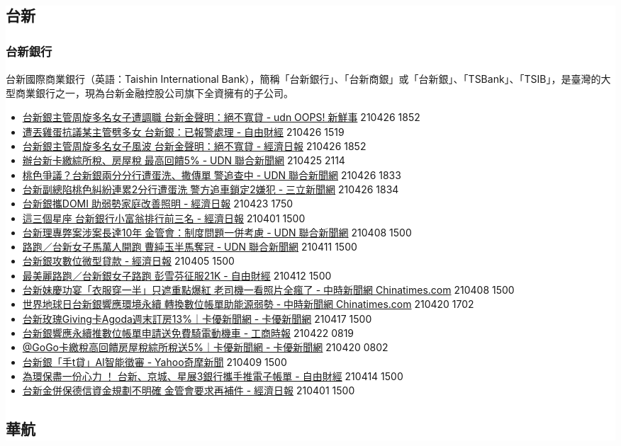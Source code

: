 ## 台新

### 台新銀行

台新國際商業銀行（英語：Taishin International Bank），簡稱「台新銀行」、「台新商銀」或「台新銀」、「TSBank」、「TSIB」，是臺灣的大型商業銀行之一，現為台新金融控股公司旗下全資擁有的子公司。
- [台新銀主管周旋多名女子遭調職 台新金聲明：絕不寬貸 - udn OOPS! 新鮮事](https://udn.com/news/story/7320/5415127 "台新銀主管周旋多名女子遭調職 台新金聲明：絕不寬貸 - udn OOPS! 新鮮事") 210426 1852
- [遭丟雞蛋抗議某主管劈多女 台新銀：已報警處理 - 自由財經](https://ec.ltn.com.tw/article/breakingnews/3512021 "遭丟雞蛋抗議某主管劈多女 台新銀：已報警處理 - 自由財經") 210426 1519
- [台新銀主管周旋多名女子風波 台新金聲明：絕不寬貸 - 經濟日報](https://money.udn.com/money/story/5617/5415127 "台新銀主管周旋多名女子風波 台新金聲明：絕不寬貸 - 經濟日報") 210426 1852
- [辦台新卡繳綜所稅、房屋稅 最高回饋5% - UDN 聯合新聞網](https://udn.com/news/story/7239/5413139 "辦台新卡繳綜所稅、房屋稅 最高回饋5% - UDN 聯合新聞網") 210425 2114
- [桃色爭議？台新銀兩分分行遭蛋洗、撒傳單 警追查中 - UDN 聯合新聞網](https://udn.com/news/story/7320/5415106?from=udn-catelistnews_ch2 "桃色爭議？台新銀兩分分行遭蛋洗、撒傳單 警追查中 - UDN 聯合新聞網") 210426 1833
- [台新副總陷桃色糾紛連累2分行遭蛋洗 警方追車鎖定2嫌犯 - 三立新聞網](https://www.setn.com/News.aspx?NewsID=930709 "台新副總陷桃色糾紛連累2分行遭蛋洗 警方追車鎖定2嫌犯 - 三立新聞網") 210426 1834
- [台新銀攜DOMI 助弱勢家庭改善照明 - 經濟日報](https://money.udn.com/money/story/6722/5407286 "台新銀攜DOMI 助弱勢家庭改善照明 - 經濟日報") 210423 1750
- [這三個星座 台新銀行小富翁排行前三名 - 經濟日報](https://money.udn.com/money/story/5648/5359882 "這三個星座 台新銀行小富翁排行前三名 - 經濟日報") 210401 1500
- [台新理專弊案涉案長達10年 金管會：制度問題一併考慮 - UDN 聯合新聞網](https://udn.com/news/story/7239/5374160 "台新理專弊案涉案長達10年 金管會：制度問題一併考慮 - UDN 聯合新聞網") 210408 1500
- [路跑／台新女子馬萬人開跑 曹純玉半馬奪冠 - UDN 聯合新聞網](https://udn.com/news/story/7005/5380306 "路跑／台新女子馬萬人開跑 曹純玉半馬奪冠 - UDN 聯合新聞網") 210411 1500
- [台新銀攻數位微型貸款 - 經濟日報](https://money.udn.com/money/story/5613/5365993 "台新銀攻數位微型貸款 - 經濟日報") 210405 1500
- [最美麗路跑／台新銀女子路跑 彭雪芬征服21K - 自由財經](https://ec.ltn.com.tw/article/paper/1442453 "最美麗路跑／台新銀女子路跑 彭雪芬征服21K - 自由財經") 210412 1500
- [台新妹慶功宴「衣服穿一半」只遮重點爆紅 老司機一看照片全瘋了 - 中時新聞網 Chinatimes.com](https://www.chinatimes.com/realtimenews/20210408005475-260404 "台新妹慶功宴「衣服穿一半」只遮重點爆紅 老司機一看照片全瘋了 - 中時新聞網 Chinatimes.com") 210408 1500
- [世界地球日台新銀響應環境永續 轉換數位帳單助能源弱勢 - 中時新聞網 Chinatimes.com](https://www.chinatimes.com/realtimenews/20210420004238-260410 "世界地球日台新銀響應環境永續 轉換數位帳單助能源弱勢 - 中時新聞網 Chinatimes.com") 210420 1702
- [台新玫瑰Giving卡Agoda週末訂房13%｜卡優新聞網 - 卡優新聞網](https://www.cardu.com.tw/message/detail.php?44311 "台新玫瑰Giving卡Agoda週末訂房13%｜卡優新聞網 - 卡優新聞網") 210417 1500
- [台新銀響應永續推數位帳單申請送免費騎電動機車 - 工商時報](https://ctee.com.tw/uncategorized/449170.html "台新銀響應永續推數位帳單申請送免費騎電動機車 - 工商時報") 210422 0819
- [@GoGo卡繳稅高回饋房屋稅綜所稅送5%｜卡優新聞網 - 卡優新聞網](https://www.cardu.com.tw/news/detail.php?43116 "@GoGo卡繳稅高回饋房屋稅綜所稅送5%｜卡優新聞網 - 卡優新聞網") 210420 0802
- [台新銀「手t貸」AI智能徵審 - Yahoo奇摩新聞](https://tw.news.yahoo.com/%E5%8F%B0%E6%96%B0%E9%8A%80%E3%80%8C%E6%89%8Bt%E8%B2%B8%E3%80%8D-ai%E6%99%BA%E8%83%BD%E5%BE%B5%E5%AF%A9-094021478.html "台新銀「手t貸」AI智能徵審 - Yahoo奇摩新聞") 210409 1500
- [為環保盡一份心力 ！ 台新、京城、星展3銀行攜手推電子帳單 - 自由財經](https://ec.ltn.com.tw/article/breakingnews/3499551 "為環保盡一份心力 ！ 台新、京城、星展3銀行攜手推電子帳單 - 自由財經") 210414 1500
- [台新金併保德信資金規劃不明確 金管會要求再補件 - 經濟日報](https://money.udn.com/money/story/5613/5360277 "台新金併保德信資金規劃不明確 金管會要求再補件 - 經濟日報") 210401 1500

## 華航
